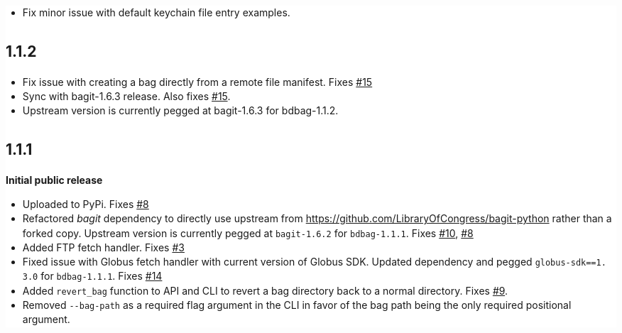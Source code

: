 * Fix minor issue with default keychain file entry examples.

## 1.1.2

* Fix issue with creating a bag directly from a remote file manifest.
Fixes [#15](https://github.com/fair-research/bdbag/issues/15)
* Sync with bagit-1.6.3 release. Also fixes [#15](https://github.com/fair-research/bdbag/issues/15).
* Upstream version is currently pegged at bagit-1.6.3 for bdbag-1.1.2.

## 1.1.1

__Initial public release__

* Uploaded to PyPi.  Fixes [#8](https://github.com/fair-research/bdbag/issues/8)
* Refactored _bagit_ dependency to directly use upstream from
https://github.com/LibraryOfCongress/bagit-python rather than a forked copy.
Upstream version is currently pegged at `bagit-1.6.2` for `bdbag-1.1.1`.
Fixes [#10](https://github.com/fair-research/bdbag/issues/10),
[#8](https://github.com/fair-research/bdbag/issues/8)
* Added FTP fetch handler. Fixes [#3](https://github.com/fair-research/bdbag/issues/3)
* Fixed issue with Globus fetch handler with current version of Globus SDK.
Updated dependency and pegged `globus-sdk==1.3.0` for `bdbag-1.1.1`.
Fixes [#14](https://github.com/fair-research/bdbag/issues/14)
* Added `revert_bag` function to API and CLI to revert a bag directory
back to a normal directory.
Fixes [#9](https://github.com/fair-research/bdbag/issues/9).
* Removed  `--bag-path` as a required flag argument in the CLI in favor
of the bag path being the only required positional argument.
